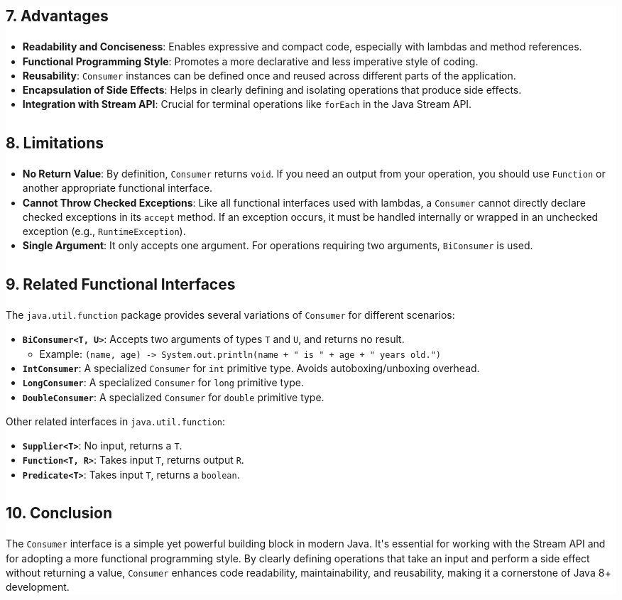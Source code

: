 ## 7. Advantages

*   **Readability and Conciseness**: Enables expressive and compact code, especially with lambdas and method references.
*   **Functional Programming Style**: Promotes a more declarative and less imperative style of coding.
*   **Reusability**: `Consumer` instances can be defined once and reused across different parts of the application.
*   **Encapsulation of Side Effects**: Helps in clearly defining and isolating operations that produce side effects.
*   **Integration with Stream API**: Crucial for terminal operations like `forEach` in the Java Stream API.

## 8. Limitations

*   **No Return Value**: By definition, `Consumer` returns `void`. If you need an output from your operation, you should use `Function` or another appropriate functional interface.
*   **Cannot Throw Checked Exceptions**: Like all functional interfaces used with lambdas, a `Consumer` cannot directly declare checked exceptions in its `accept` method. If an exception occurs, it must be handled internally or wrapped in an unchecked exception (e.g., `RuntimeException`).
*   **Single Argument**: It only accepts one argument. For operations requiring two arguments, `BiConsumer` is used.

## 9. Related Functional Interfaces

The `java.util.function` package provides several variations of `Consumer` for different scenarios:

*   **`BiConsumer<T, U>`**: Accepts two arguments of types `T` and `U`, and returns no result.
    *   Example: `(name, age) -> System.out.println(name + " is " + age + " years old.")`
*   **`IntConsumer`**: A specialized `Consumer` for `int` primitive type. Avoids autoboxing/unboxing overhead.
*   **`LongConsumer`**: A specialized `Consumer` for `long` primitive type.
*   **`DoubleConsumer`**: A specialized `Consumer` for `double` primitive type.

Other related interfaces in `java.util.function`:
*   **`Supplier<T>`**: No input, returns a `T`.
*   **`Function<T, R>`**: Takes input `T`, returns output `R`.
*   **`Predicate<T>`**: Takes input `T`, returns a `boolean`.

## 10. Conclusion

The `Consumer` interface is a simple yet powerful building block in modern Java. It's essential for working with the Stream API and for adopting a more functional programming style. By clearly defining operations that take an input and perform a side effect without returning a value, `Consumer` enhances code readability, maintainability, and reusability, making it a cornerstone of Java 8+ development.
